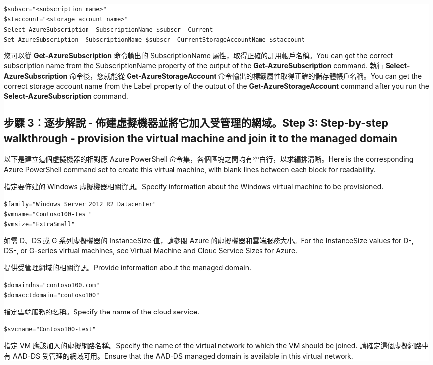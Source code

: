     $subscr="<subscription name>"
    $staccount="<storage account name>"
    Select-AzureSubscription -SubscriptionName $subscr –Current
    Set-AzureSubscription -SubscriptionName $subscr -CurrentStorageAccountName $staccount

<span data-ttu-id="f3cec-124">您可以從 **Get-AzureSubscription** 命令輸出的 SubscriptionName 屬性，取得正確的訂用帳戶名稱。</span><span class="sxs-lookup"><span data-stu-id="f3cec-124">You can get the correct subscription name from the SubscriptionName property of the output of the **Get-AzureSubscription** command.</span></span> <span data-ttu-id="f3cec-125">執行 **Select-AzureSubscription** 命令後，您就能從 **Get-AzureStorageAccount** 命令輸出的標籤屬性取得正確的儲存體帳戶名稱。</span><span class="sxs-lookup"><span data-stu-id="f3cec-125">You can get the correct storage account name from the Label property of the output of the **Get-AzureStorageAccount** command after you run the **Select-AzureSubscription** command.</span></span>

## <a name="step-3-step-by-step-walkthrough---provision-the-virtual-machine-and-join-it-to-the-managed-domain"></a><span data-ttu-id="f3cec-126">步驟 3︰逐步解說 - 佈建虛擬機器並將它加入受管理的網域。</span><span class="sxs-lookup"><span data-stu-id="f3cec-126">Step 3: Step-by-step walkthrough - provision the virtual machine and join it to the managed domain</span></span>
<span data-ttu-id="f3cec-127">以下是建立這個虛擬機器的相對應 Azure PowerShell 命令集，各個區塊之間均有空白行，以求編排清晰。</span><span class="sxs-lookup"><span data-stu-id="f3cec-127">Here is the corresponding Azure PowerShell command set to create this virtual machine, with blank lines between each block for readability.</span></span>

<span data-ttu-id="f3cec-128">指定要佈建的 Windows 虛擬機器相關資訊。</span><span class="sxs-lookup"><span data-stu-id="f3cec-128">Specify information about the Windows virtual machine to be provisioned.</span></span>

    $family="Windows Server 2012 R2 Datacenter"
    $vmname="Contoso100-test"
    $vmsize="ExtraSmall"

<span data-ttu-id="f3cec-129">如需 D、DS 或 G 系列虛擬機器的 InstanceSize 值，請參閱 [Azure 的虛擬機器和雲端服務大小](https://msdn.microsoft.com/library/azure/dn197896.aspx)。</span><span class="sxs-lookup"><span data-stu-id="f3cec-129">For the InstanceSize values for D-, DS-, or G-series virtual machines, see [Virtual Machine and Cloud Service Sizes for Azure](https://msdn.microsoft.com/library/azure/dn197896.aspx).</span></span>

<span data-ttu-id="f3cec-130">提供受管理網域的相關資訊。</span><span class="sxs-lookup"><span data-stu-id="f3cec-130">Provide information about the managed domain.</span></span>

    $domaindns="contoso100.com"
    $domacctdomain="contoso100"

<span data-ttu-id="f3cec-131">指定雲端服務的名稱。</span><span class="sxs-lookup"><span data-stu-id="f3cec-131">Specify the name of the cloud service.</span></span>

    $svcname="Contoso100-test"

<span data-ttu-id="f3cec-132">指定 VM 應該加入的虛擬網路名稱。</span><span class="sxs-lookup"><span data-stu-id="f3cec-132">Specify the name of the virtual network to which the VM should be joined.</span></span> <span data-ttu-id="f3cec-133">請確定這個虛擬網路中有 AAD-DS 受管理的網域可用。</span><span class="sxs-lookup"><span data-stu-id="f3cec-133">Ensure that the AAD-DS managed domain is available in this virtual network.</span></span>
